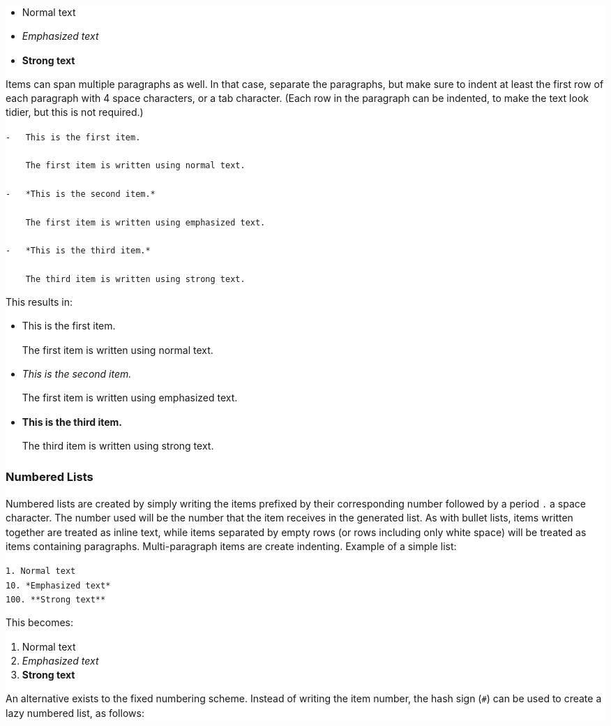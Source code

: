 + Normal text

+ *Emphasized text*

+ **Strong text**

Items can span multiple paragraphs as well. In that case, separate the paragraphs, but make sure to indent at least the first row of each paragraph
with 4 space characters, or a tab character. (Each row in the paragraph can be indented, to make the text look tidier, but this is not required.)

	-	This is the first item.

		The first item is written using normal text.

	-	*This is the second item.*

		The first item is written using emphasized text.

	-	*This is the third item.*

		The third item is written using strong text.

This results in:

-	This is the first item.

	The first item is written using normal text.

-	*This is the second item.*

	The first item is written using emphasized text.

-	**This is the third item.**

	The third item is written using strong text.

### Numbered Lists

Numbered lists are created by simply writing the items prefixed by their corresponding number followed by a period `.` a space character. The number used
will be the number that the item receives in the generated list. As with bullet lists, items written together are treated as inline text, while items
separated by empty rows (or rows including only white space) will be treated as items containing paragraphs. Multi-paragraph items are create indenting.
Example of a simple list:

	1. Normal text
	10. *Emphasized text*
	100. **Strong text**

This becomes:

1. Normal text
10. *Emphasized text*
100. **Strong text**

An alternative exists to the fixed numbering scheme. Instead of writing the item number, the hash sign (`#`) can be used to create a lazy numbered list,
as follows:
